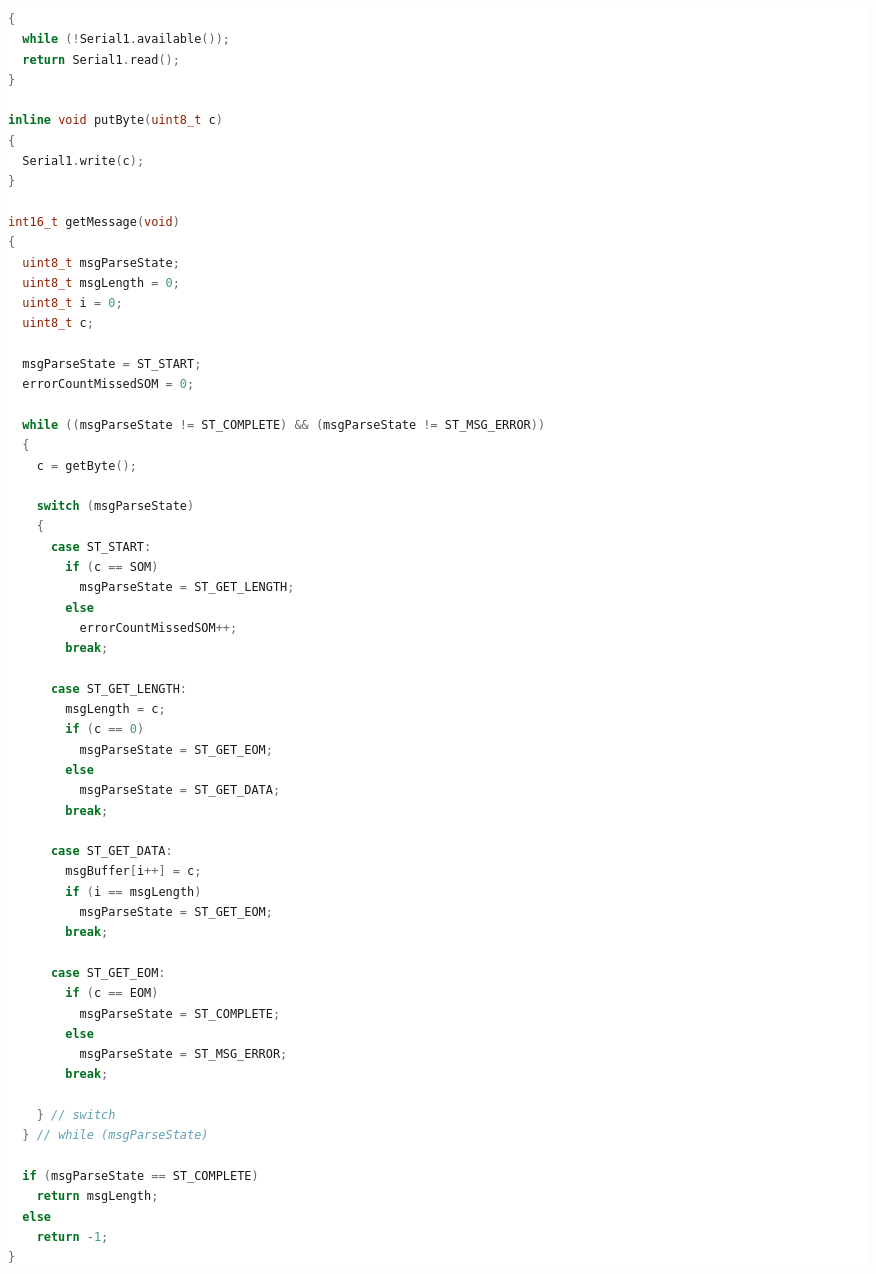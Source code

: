 ```cpp
{
  while (!Serial1.available());
  return Serial1.read();
}

inline void putByte(uint8_t c)
{
  Serial1.write(c);
}

int16_t getMessage(void)
{
  uint8_t msgParseState;
  uint8_t msgLength = 0;
  uint8_t i = 0;
  uint8_t c;

  msgParseState = ST_START;
  errorCountMissedSOM = 0;

  while ((msgParseState != ST_COMPLETE) && (msgParseState != ST_MSG_ERROR))
  {
    c = getByte();

    switch (msgParseState)
    {
      case ST_START:
        if (c == SOM)
          msgParseState = ST_GET_LENGTH;
        else
          errorCountMissedSOM++;
        break;

      case ST_GET_LENGTH:
        msgLength = c;
        if (c == 0)
          msgParseState = ST_GET_EOM;
        else
          msgParseState = ST_GET_DATA;
        break;

      case ST_GET_DATA:
        msgBuffer[i++] = c;
        if (i == msgLength)
          msgParseState = ST_GET_EOM;
        break;

      case ST_GET_EOM:
        if (c == EOM)
          msgParseState = ST_COMPLETE;
        else
          msgParseState = ST_MSG_ERROR;
        break;

    } // switch
  } // while (msgParseState)
  
  if (msgParseState == ST_COMPLETE)
    return msgLength;
  else
    return -1;
}

```